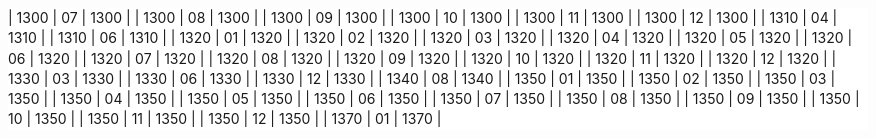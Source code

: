|   1300 | 07    |       1300 |
|   1300 | 08    |       1300 |
|   1300 | 09    |       1300 |
|   1300 | 10    |       1300 |
|   1300 | 11    |       1300 |
|   1300 | 12    |       1300 |
|   1310 | 04    |       1310 |
|   1310 | 06    |       1310 |
|   1320 | 01    |       1320 |
|   1320 | 02    |       1320 |
|   1320 | 03    |       1320 |
|   1320 | 04    |       1320 |
|   1320 | 05    |       1320 |
|   1320 | 06    |       1320 |
|   1320 | 07    |       1320 |
|   1320 | 08    |       1320 |
|   1320 | 09    |       1320 |
|   1320 | 10    |       1320 |
|   1320 | 11    |       1320 |
|   1320 | 12    |       1320 |
|   1330 | 03    |       1330 |
|   1330 | 06    |       1330 |
|   1330 | 12    |       1330 |
|   1340 | 08    |       1340 |
|   1350 | 01    |       1350 |
|   1350 | 02    |       1350 |
|   1350 | 03    |       1350 |
|   1350 | 04    |       1350 |
|   1350 | 05    |       1350 |
|   1350 | 06    |       1350 |
|   1350 | 07    |       1350 |
|   1350 | 08    |       1350 |
|   1350 | 09    |       1350 |
|   1350 | 10    |       1350 |
|   1350 | 11    |       1350 |
|   1350 | 12    |       1350 |
|   1370 | 01    |       1370 |